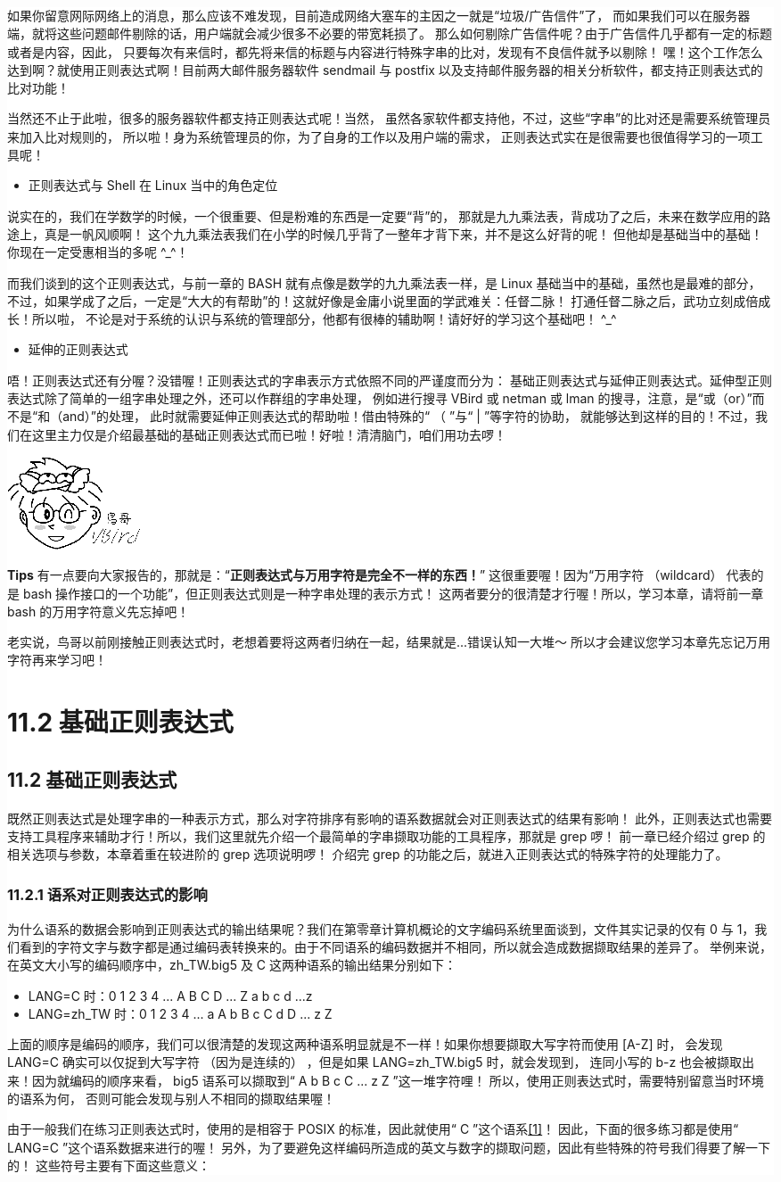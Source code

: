 如果你留意网际网络上的消息，那么应该不难发现，目前造成网络大塞车的主因之一就是“垃圾/广告信件”了， 而如果我们可以在服务器端，就将这些问题邮件剔除的话，用户端就会减少很多不必要的带宽耗损了。 那么如何剔除广告信件呢？由于广告信件几乎都有一定的标题或者是内容，因此， 只要每次有来信时，都先将来信的标题与内容进行特殊字串的比对，发现有不良信件就予以剔除！ 嘿！这个工作怎么达到啊？就使用正则表达式啊！目前两大邮件服务器软件 sendmail 与 postfix 以及支持邮件服务器的相关分析软件，都支持正则表达式的比对功能！

当然还不止于此啦，很多的服务器软件都支持正则表达式呢！当然， 虽然各家软件都支持他，不过，这些“字串”的比对还是需要系统管理员来加入比对规则的， 所以啦！身为系统管理员的你，为了自身的工作以及用户端的需求， 正则表达式实在是很需要也很值得学习的一项工具呢！

*   正则表达式与 Shell 在 Linux 当中的角色定位

说实在的，我们在学数学的时候，一个很重要、但是粉难的东西是一定要“背”的， 那就是九九乘法表，背成功了之后，未来在数学应用的路途上，真是一帆风顺啊！ 这个九九乘法表我们在小学的时候几乎背了一整年才背下来，并不是这么好背的呢！ 但他却是基础当中的基础！你现在一定受惠相当的多呢 ^_^！

而我们谈到的这个正则表达式，与前一章的 BASH 就有点像是数学的九九乘法表一样，是 Linux 基础当中的基础，虽然也是最难的部分， 不过，如果学成了之后，一定是“大大的有帮助”的！这就好像是金庸小说里面的学武难关：任督二脉！ 打通任督二脉之后，武功立刻成倍成长！所以啦， 不论是对于系统的认识与系统的管理部分，他都有很棒的辅助啊！请好好的学习这个基础吧！ ^_^

*   延伸的正则表达式

唔！正则表达式还有分喔？没错喔！正则表达式的字串表示方式依照不同的严谨度而分为： 基础正则表达式与延伸正则表达式。延伸型正则表达式除了简单的一组字串处理之外，还可以作群组的字串处理， 例如进行搜寻 VBird 或 netman 或 lman 的搜寻，注意，是“或（or）”而不是“和（and）”的处理， 此时就需要延伸正则表达式的帮助啦！借由特殊的“ （ ”与“ | ”等字符的协助， 就能够达到这样的目的！不过，我们在这里主力仅是介绍最基础的基础正则表达式而已啦！好啦！清清脑门，咱们用功去啰！

![鸟哥的图示](img/vbird_face.gif "鸟哥的图示")

**Tips** 有一点要向大家报告的，那就是：“**正则表达式与万用字符是完全不一样的东西！**” 这很重要喔！因为“万用字符 （wildcard） 代表的是 bash 操作接口的一个功能”，但正则表达式则是一种字串处理的表示方式！ 这两者要分的很清楚才行喔！所以，学习本章，请将前一章 bash 的万用字符意义先忘掉吧！

老实说，鸟哥以前刚接触正则表达式时，老想着要将这两者归纳在一起，结果就是...错误认知一大堆～ 所以才会建议您学习本章先忘记万用字符再来学习吧！

# 11.2 基础正则表达式

## 11.2 基础正则表达式

既然正则表达式是处理字串的一种表示方式，那么对字符排序有影响的语系数据就会对正则表达式的结果有影响！ 此外，正则表达式也需要支持工具程序来辅助才行！所以，我们这里就先介绍一个最简单的字串撷取功能的工具程序，那就是 grep 啰！ 前一章已经介绍过 grep 的相关选项与参数，本章着重在较进阶的 grep 选项说明啰！ 介绍完 grep 的功能之后，就进入正则表达式的特殊字符的处理能力了。

### 11.2.1 语系对正则表达式的影响

为什么语系的数据会影响到正则表达式的输出结果呢？我们在第零章计算机概论的文字编码系统里面谈到，文件其实记录的仅有 0 与 1，我们看到的字符文字与数字都是通过编码表转换来的。由于不同语系的编码数据并不相同，所以就会造成数据撷取结果的差异了。 举例来说，在英文大小写的编码顺序中，zh_TW.big5 及 C 这两种语系的输出结果分别如下：

*   LANG=C 时：0 1 2 3 4 ... A B C D ... Z a b c d ...z
*   LANG=zh_TW 时：0 1 2 3 4 ... a A b B c C d D ... z Z

上面的顺序是编码的顺序，我们可以很清楚的发现这两种语系明显就是不一样！如果你想要撷取大写字符而使用 [A-Z] 时， 会发现 LANG=C 确实可以仅捉到大写字符 （因为是连续的） ，但是如果 LANG=zh_TW.big5 时，就会发现到， 连同小写的 b-z 也会被撷取出来！因为就编码的顺序来看， big5 语系可以撷取到“ A b B c C ... z Z ”这一堆字符哩！ 所以，使用正则表达式时，需要特别留意当时环境的语系为何， 否则可能会发现与别人不相同的撷取结果喔！

由于一般我们在练习正则表达式时，使用的是相容于 POSIX 的标准，因此就使用“ C ”这个语系[[1]](#ps1)！ 因此，下面的很多练习都是使用“ LANG=C ”这个语系数据来进行的喔！ 另外，为了要避免这样编码所造成的英文与数字的撷取问题，因此有些特殊的符号我们得要了解一下的！ 这些符号主要有下面这些意义：
